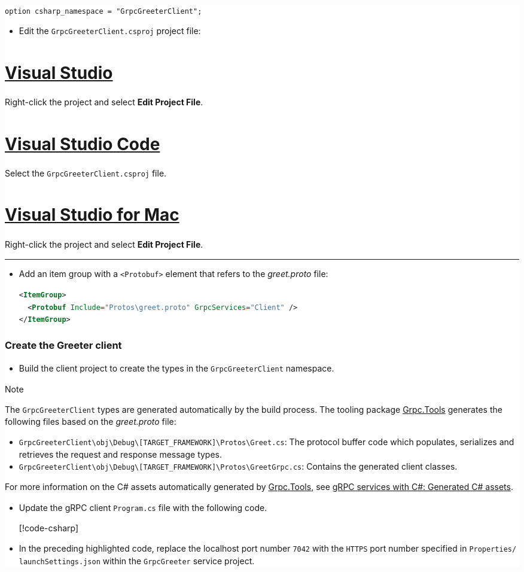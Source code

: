   ```
  option csharp_namespace = "GrpcGreeterClient";
  ```

* Edit the `GrpcGreeterClient.csproj` project file:

# [Visual Studio](#tab/visual-studio)

  Right-click the project and select **Edit Project File**.

# [Visual Studio Code](#tab/visual-studio-code)

  Select the `GrpcGreeterClient.csproj` file.

# [Visual Studio for Mac](#tab/visual-studio-mac)

  Right-click the project and select **Edit Project File**.

  ---

* Add an item group with a `<Protobuf>` element that refers to the *greet.proto* file:

  ```xml
  <ItemGroup>
    <Protobuf Include="Protos\greet.proto" GrpcServices="Client" />
  </ItemGroup>
  ```

### Create the Greeter client

* Build the client project to create the types in the `GrpcGreeterClient` namespace.

> [!NOTE]
> The `GrpcGreeterClient` types are generated automatically by the build process. The tooling package [Grpc.Tools](https://www.nuget.org/packages/Grpc.Tools/) generates the following files based on the *greet.proto* file:
>
> * `GrpcGreeterClient\obj\Debug\[TARGET_FRAMEWORK]\Protos\Greet.cs`: The protocol buffer code which populates, serializes and retrieves the request and response message types.
> * `GrpcGreeterClient\obj\Debug\[TARGET_FRAMEWORK]\Protos\GreetGrpc.cs`: Contains the generated client classes.
>
> For more information on the C# assets automatically generated by [Grpc.Tools](https://www.nuget.org/packages/Grpc.Tools/), see [gRPC services with C#: Generated C# assets](xref:grpc/basics#generated-c-assets).

* Update the gRPC client `Program.cs` file with the following code.

  [!code-csharp[](~/tutorials/grpc/grpc-start/sample6/GrpcGreeterClient/Program.cs?name=snippet2&highlight=6)]

* In the preceding highlighted code, replace the localhost port number `7042` with the `HTTPS` port number specified in `Properties/launchSettings.json` within the `GrpcGreeter` service project.
